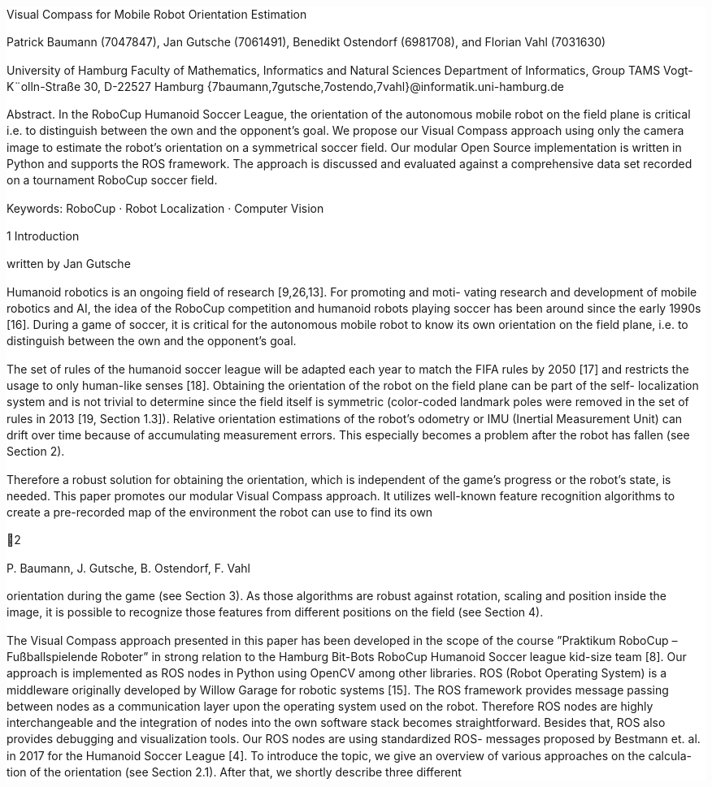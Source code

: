 Visual Compass
for Mobile Robot Orientation Estimation

Patrick Baumann (7047847), Jan Gutsche (7061491),
Benedikt Ostendorf (6981708), and Florian Vahl (7031630)

University of Hamburg
Faculty of Mathematics, Informatics and Natural Sciences
Department of Informatics, Group TAMS
Vogt-K¨olln-Straße 30, D-22527 Hamburg
{7baumann,7gutsche,7ostendo,7vahl}@informatik.uni-hamburg.de

Abstract. In the RoboCup Humanoid Soccer League, the orientation of
the autonomous mobile robot on the field plane is critical i.e. to distinguish
between the own and the opponent’s goal. We propose our Visual Compass
approach using only the camera image to estimate the robot’s orientation
on a symmetrical soccer field. Our modular Open Source implementation
is written in Python and supports the ROS framework. The approach is
discussed and evaluated against a comprehensive data set recorded on a
tournament RoboCup soccer field.

Keywords: RoboCup · Robot Localization · Computer Vision

1 Introduction

written by Jan Gutsche

Humanoid robotics is an ongoing field of research [9,26,13]. For promoting and moti-
vating research and development of mobile robotics and AI, the idea of the RoboCup
competition and humanoid robots playing soccer has been around since the early
1990s [16]. During a game of soccer, it is critical for the autonomous mobile robot
to know its own orientation on the field plane, i.e. to distinguish between the own
and the opponent’s goal.

The set of rules of the humanoid soccer league will be adapted each year to match
the FIFA rules by 2050 [17] and restricts the usage to only human-like senses [18].
Obtaining the orientation of the robot on the field plane can be part of the self-
localization system and is not trivial to determine since the field itself is symmetric
(color-coded landmark poles were removed in the set of rules in 2013 [19, Section
1.3]). Relative orientation estimations of the robot’s odometry or IMU (Inertial
Measurement Unit) can drift over time because of accumulating measurement errors.
This especially becomes a problem after the robot has fallen (see Section 2).

Therefore a robust solution for obtaining the orientation, which is independent of
the game’s progress or the robot’s state, is needed. This paper promotes our modular
Visual Compass approach. It utilizes well-known feature recognition algorithms to
create a pre-recorded map of the environment the robot can use to find its own

2

P. Baumann, J. Gutsche, B. Ostendorf, F. Vahl

orientation during the game (see Section 3). As those algorithms are robust against
rotation, scaling and position inside the image, it is possible to recognize those features
from different positions on the field (see Section 4).

The Visual Compass approach presented in this paper has been developed in
the scope of the course ”Praktikum RoboCup – Fußballspielende Roboter” in strong
relation to the Hamburg Bit-Bots RoboCup Humanoid Soccer league kid-size team [8].
Our approach is implemented as ROS nodes in Python using OpenCV among other
libraries. ROS (Robot Operating System) is a middleware originally developed by
Willow Garage for robotic systems [15]. The ROS framework provides message passing
between nodes as a communication layer upon the operating system used on the
robot. Therefore ROS nodes are highly interchangeable and the integration of nodes
into the own software stack becomes straightforward. Besides that, ROS also provides
debugging and visualization tools. Our ROS nodes are using standardized ROS-
messages proposed by Bestmann et. al. in 2017 for the Humanoid Soccer League [4].
To introduce the topic, we give an overview of various approaches on the calcula-
tion of the orientation (see Section 2.1). After that, we shortly describe three different